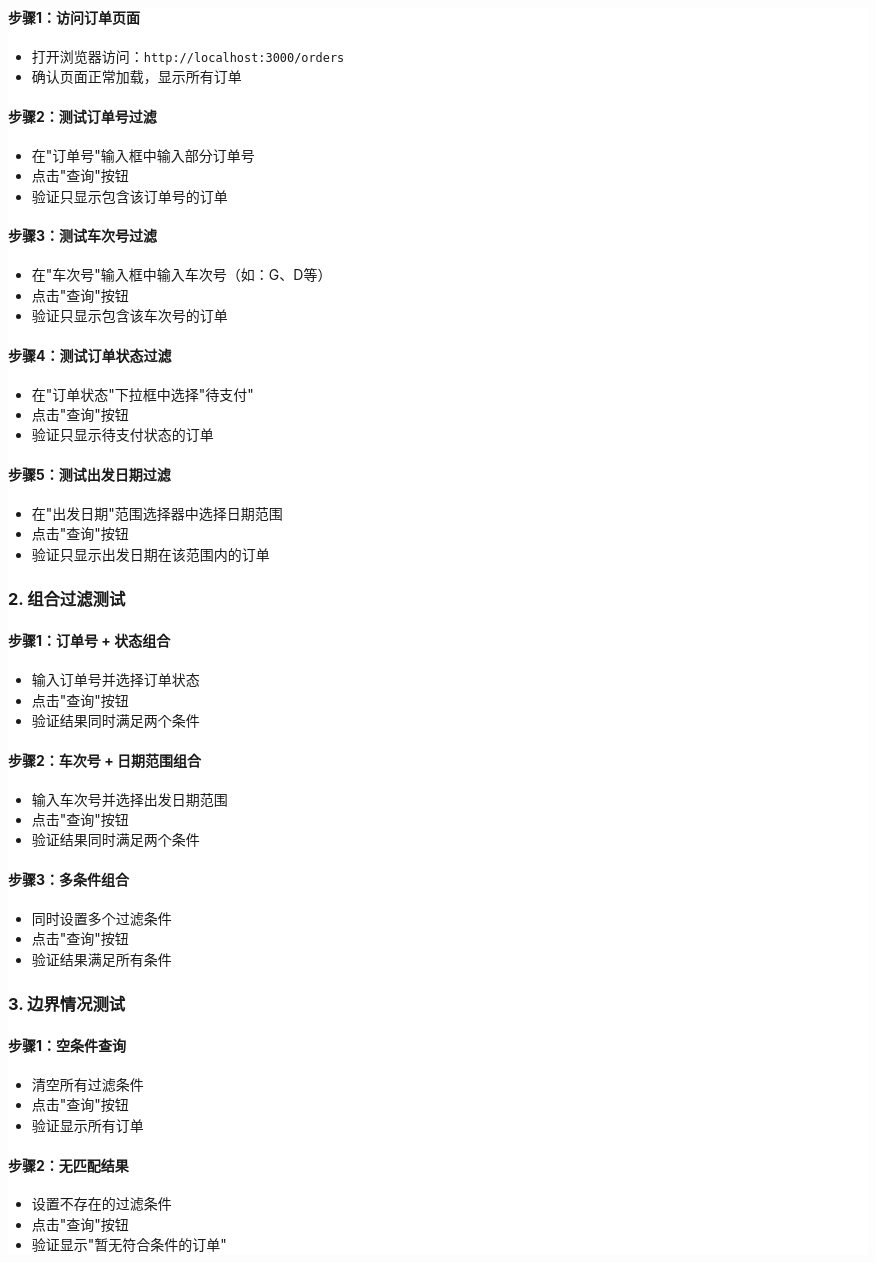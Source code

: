 #### 步骤1：访问订单页面
- 打开浏览器访问：`http://localhost:3000/orders`
- 确认页面正常加载，显示所有订单

#### 步骤2：测试订单号过滤
- 在"订单号"输入框中输入部分订单号
- 点击"查询"按钮
- 验证只显示包含该订单号的订单

#### 步骤3：测试车次号过滤
- 在"车次号"输入框中输入车次号（如：G、D等）
- 点击"查询"按钮
- 验证只显示包含该车次号的订单

#### 步骤4：测试订单状态过滤
- 在"订单状态"下拉框中选择"待支付"
- 点击"查询"按钮
- 验证只显示待支付状态的订单

#### 步骤5：测试出发日期过滤
- 在"出发日期"范围选择器中选择日期范围
- 点击"查询"按钮
- 验证只显示出发日期在该范围内的订单

### 2. 组合过滤测试

#### 步骤1：订单号 + 状态组合
- 输入订单号并选择订单状态
- 点击"查询"按钮
- 验证结果同时满足两个条件

#### 步骤2：车次号 + 日期范围组合
- 输入车次号并选择出发日期范围
- 点击"查询"按钮
- 验证结果同时满足两个条件

#### 步骤3：多条件组合
- 同时设置多个过滤条件
- 点击"查询"按钮
- 验证结果满足所有条件

### 3. 边界情况测试

#### 步骤1：空条件查询
- 清空所有过滤条件
- 点击"查询"按钮
- 验证显示所有订单

#### 步骤2：无匹配结果
- 设置不存在的过滤条件
- 点击"查询"按钮
- 验证显示"暂无符合条件的订单"
